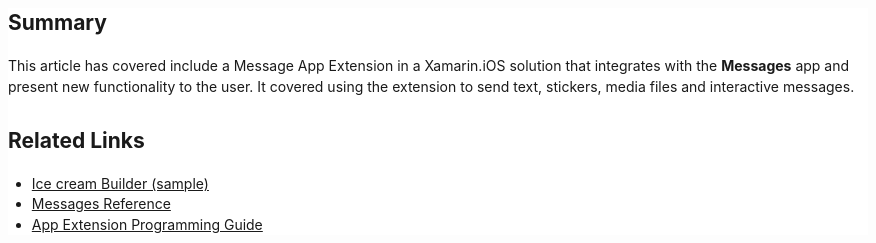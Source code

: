 ```csharp
``` 

## Summary

This article has covered include a Message App Extension in a Xamarin.iOS solution that integrates with the **Messages** app and present new functionality to the user. It covered using the extension to send text, stickers, media files and interactive messages.



## Related Links

- [Ice cream Builder (sample)](https://developer.xamarin.com/samples/monotouch/ios10/IceCreamBuilder/)
- [Messages Reference](https://developer.apple.com/reference/messages)
- [App Extension Programming Guide](https://developer.apple.com/library/prerelease/content/documentation/General/Conceptual/ExtensibilityPG/index.html#//apple_ref/doc/uid/TP40014214)
